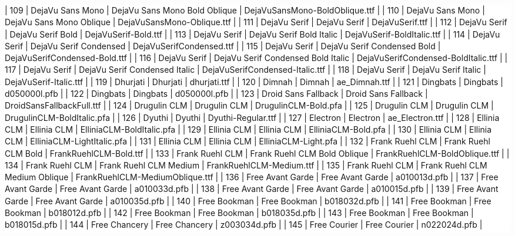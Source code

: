 | 109 | DejaVu Sans Mono | DejaVu Sans Mono Bold Oblique | DejaVuSansMono-BoldOblique.ttf |
| 110 | DejaVu Sans Mono | DejaVu Sans Mono Oblique | DejaVuSansMono-Oblique.ttf |
| 111 | DejaVu Serif | DejaVu Serif | DejaVuSerif.ttf |
| 112 | DejaVu Serif | DejaVu Serif Bold | DejaVuSerif-Bold.ttf |
| 113 | DejaVu Serif | DejaVu Serif Bold Italic | DejaVuSerif-BoldItalic.ttf |
| 114 | DejaVu Serif | DejaVu Serif Condensed | DejaVuSerifCondensed.ttf |
| 115 | DejaVu Serif | DejaVu Serif Condensed Bold | DejaVuSerifCondensed-Bold.ttf |
| 116 | DejaVu Serif | DejaVu Serif Condensed Bold Italic | DejaVuSerifCondensed-BoldItalic.ttf |
| 117 | DejaVu Serif | DejaVu Serif Condensed Italic | DejaVuSerifCondensed-Italic.ttf |
| 118 | DejaVu Serif | DejaVu Serif Italic | DejaVuSerif-Italic.ttf |
| 119 | Dhurjati | Dhurjati | dhurjati.ttf |
| 120 | Dimnah | Dimnah | ae_Dimnah.ttf |
| 121 | Dingbats | Dingbats | d050000l.pfb |
| 122 | Dingbats | Dingbats | d050000l.pfb |
| 123 | Droid Sans Fallback | Droid Sans Fallback | DroidSansFallbackFull.ttf |
| 124 | Drugulin CLM | Drugulin CLM | DrugulinCLM-Bold.pfa |
| 125 | Drugulin CLM | Drugulin CLM | DrugulinCLM-BoldItalic.pfa |
| 126 | Dyuthi | Dyuthi | Dyuthi-Regular.ttf |
| 127 | Electron | Electron | ae_Electron.ttf |
| 128 | Ellinia CLM | Ellinia CLM | ElliniaCLM-BoldItalic.pfa |
| 129 | Ellinia CLM | Ellinia CLM | ElliniaCLM-Bold.pfa |
| 130 | Ellinia CLM | Ellinia CLM | ElliniaCLM-LightItalic.pfa |
| 131 | Ellinia CLM | Ellinia CLM | ElliniaCLM-Light.pfa |
| 132 | Frank Ruehl CLM | Frank Ruehl CLM Bold | FrankRuehlCLM-Bold.ttf |
| 133 | Frank Ruehl CLM | Frank Ruehl CLM Bold Oblique | FrankRuehlCLM-BoldOblique.ttf |
| 134 | Frank Ruehl CLM | Frank Ruehl CLM Medium | FrankRuehlCLM-Medium.ttf |
| 135 | Frank Ruehl CLM | Frank Ruehl CLM Medium Oblique | FrankRuehlCLM-MediumOblique.ttf |
| 136 | Free Avant Garde | Free Avant Garde | a010013d.pfb |
| 137 | Free Avant Garde | Free Avant Garde | a010033d.pfb |
| 138 | Free Avant Garde | Free Avant Garde | a010015d.pfb |
| 139 | Free Avant Garde | Free Avant Garde | a010035d.pfb |
| 140 | Free Bookman | Free Bookman | b018032d.pfb |
| 141 | Free Bookman | Free Bookman | b018012d.pfb |
| 142 | Free Bookman | Free Bookman | b018035d.pfb |
| 143 | Free Bookman | Free Bookman | b018015d.pfb |
| 144 | Free Chancery | Free Chancery | z003034d.pfb |
| 145 | Free Courier | Free Courier | n022024d.pfb |
